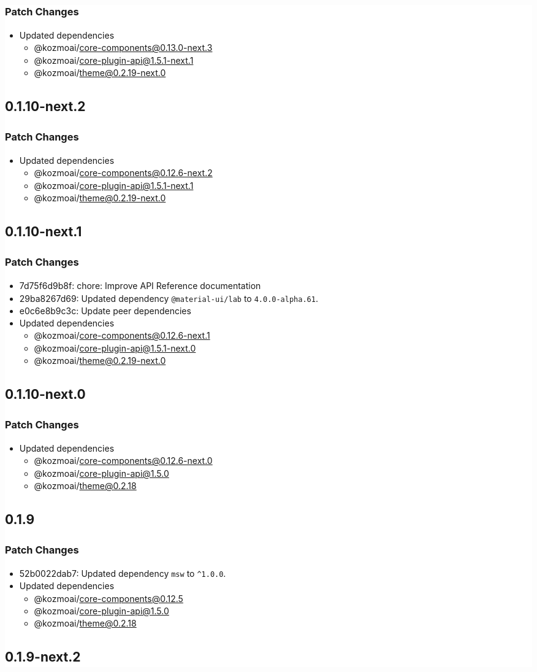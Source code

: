 ### Patch Changes

- Updated dependencies
  - @kozmoai/core-components@0.13.0-next.3
  - @kozmoai/core-plugin-api@1.5.1-next.1
  - @kozmoai/theme@0.2.19-next.0

## 0.1.10-next.2

### Patch Changes

- Updated dependencies
  - @kozmoai/core-components@0.12.6-next.2
  - @kozmoai/core-plugin-api@1.5.1-next.1
  - @kozmoai/theme@0.2.19-next.0

## 0.1.10-next.1

### Patch Changes

- 7d75f6d9b8f: chore: Improve API Reference documentation
- 29ba8267d69: Updated dependency `@material-ui/lab` to `4.0.0-alpha.61`.
- e0c6e8b9c3c: Update peer dependencies
- Updated dependencies
  - @kozmoai/core-components@0.12.6-next.1
  - @kozmoai/core-plugin-api@1.5.1-next.0
  - @kozmoai/theme@0.2.19-next.0

## 0.1.10-next.0

### Patch Changes

- Updated dependencies
  - @kozmoai/core-components@0.12.6-next.0
  - @kozmoai/core-plugin-api@1.5.0
  - @kozmoai/theme@0.2.18

## 0.1.9

### Patch Changes

- 52b0022dab7: Updated dependency `msw` to `^1.0.0`.
- Updated dependencies
  - @kozmoai/core-components@0.12.5
  - @kozmoai/core-plugin-api@1.5.0
  - @kozmoai/theme@0.2.18

## 0.1.9-next.2
